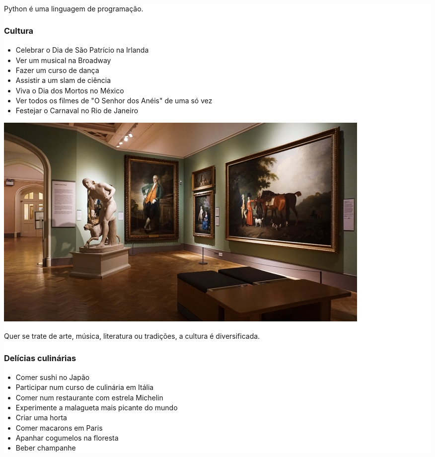 Python é uma linguagem de programação.

### Cultura

- Celebrar o Dia de São Patrício na Irlanda
- Ver um musical na Broadway
- Fazer um curso de dança
- Assistir a um slam de ciência
- Viva o Dia dos Mortos no México
- Ver todos os filmes de "O Senhor dos Anéis" de uma só vez
- Festejar o Carnaval no Rio de Janeiro

![Museu de Arte ](images/pexels-suzy-hazelwood-3004909-711x400.jpg)

Quer se trate de arte, música, literatura ou tradições, a cultura é diversificada.

### Delícias culinárias

- Comer sushi no Japão
- Participar num curso de culinária em Itália
- Comer num restaurante com estrela Michelin
- Experimente a malagueta mais picante do mundo
- Criar uma horta
- Comer macarons em Paris
- Apanhar cogumelos na floresta
- Beber champanhe
